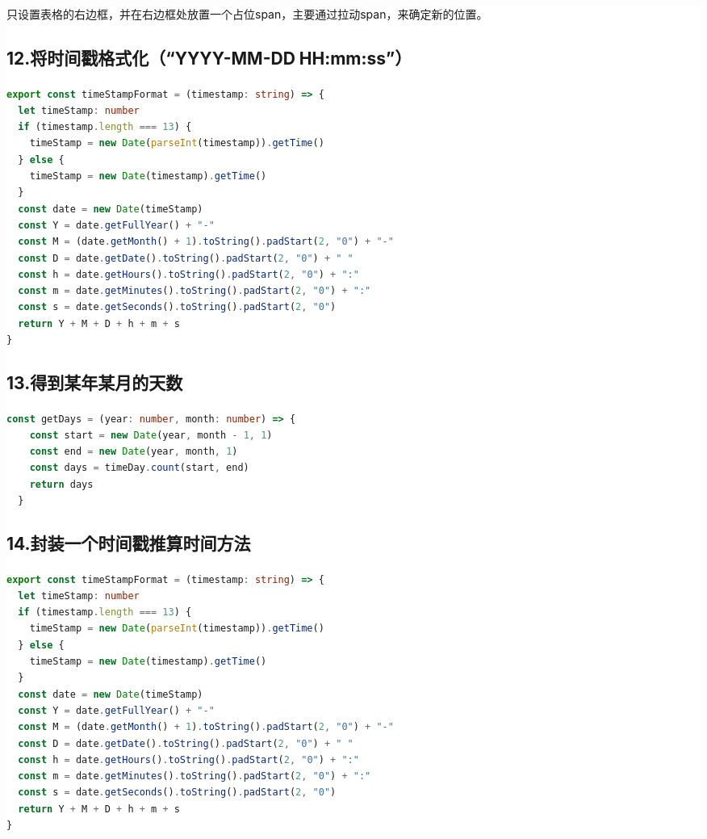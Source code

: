 只设置表格的右边框，并在右边框处放置一个占位span，主要通过拉动span，来确定新的位置。



## 12.将时间戳格式化（“YYYY-MM-DD HH:mm:ss”）

```typescript
export const timeStampFormat = (timestamp: string) => {
  let timeStamp: number
  if (timestamp.length === 13) {
    timeStamp = new Date(parseInt(timestamp)).getTime()
  } else {
    timeStamp = new Date(timestamp).getTime()
  }
  const date = new Date(timeStamp)
  const Y = date.getFullYear() + "-"
  const M = (date.getMonth() + 1).toString().padStart(2, "0") + "-"
  const D = date.getDate().toString().padStart(2, "0") + " "
  const h = date.getHours().toString().padStart(2, "0") + ":"
  const m = date.getMinutes().toString().padStart(2, "0") + ":"
  const s = date.getSeconds().toString().padStart(2, "0")
  return Y + M + D + h + m + s
}

```



## 13.得到某年某月的天数

```typescript
const getDays = (year: number, month: number) => {
    const start = new Date(year, month - 1, 1)
    const end = new Date(year, month, 1)
    const days = timeDay.count(start, end)
    return days
  }
```



## 14.封装一个时间戳推算时间方法

```typescript
export const timeStampFormat = (timestamp: string) => {
  let timeStamp: number
  if (timestamp.length === 13) {
    timeStamp = new Date(parseInt(timestamp)).getTime()
  } else {
    timeStamp = new Date(timestamp).getTime()
  }
  const date = new Date(timeStamp)
  const Y = date.getFullYear() + "-"
  const M = (date.getMonth() + 1).toString().padStart(2, "0") + "-"
  const D = date.getDate().toString().padStart(2, "0") + " "
  const h = date.getHours().toString().padStart(2, "0") + ":"
  const m = date.getMinutes().toString().padStart(2, "0") + ":"
  const s = date.getSeconds().toString().padStart(2, "0")
  return Y + M + D + h + m + s
}
```
